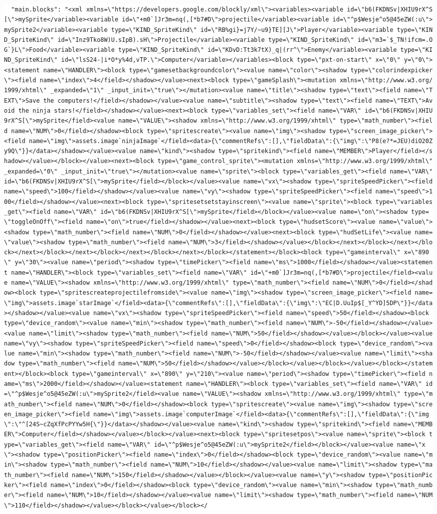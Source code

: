 ```assetjson
  "main.blocks": "<xml xmlns=\"https://developers.google.com/blockly/xml\"><variables><variable id=\"b6(FKDNSv|XHIU9rX^S[\">mySprite</variable><variable id=\"+m0`]Jr3m=nq(,[*b7#D\">projectile</variable><variable id=\"^p$Wesje^o5@45eZW(:u\">mySprite2</variable><variable type=\"KIND_SpriteKind\" id=\"RB%gi}=j7Y/~u9}TE][J\">Player</variable><variable type=\"KIND_SpriteKind\" id=\"Inz9Tko8W)U.sIpB).sH\">Projectile</variable><variable type=\"KIND_SpriteKind\" id=\"m3=`$_TN!ifcm=.OG`}L\">Food</variable><variable type=\"KIND_SpriteKind\" id=\"KDvD:Tt3k7tX)_q|(rr^\">Enemy</variable><variable type=\"KIND_SpriteKind\" id=\"lsS24-|i*O*y%4d,vTP.\">Computer</variable></variables><block type=\"pxt-on-start\" x=\"0\" y=\"0\"><statement name=\"HANDLER\"><block type=\"gamesetbackgroundcolor\"><value name=\"color\"><shadow type=\"colorindexpicker\"><field name=\"index\">4</field></shadow></value><next><block type=\"gameSplash\"><mutation xmlns=\"http://www.w3.org/1999/xhtml\" _expanded=\"1\" _input_init=\"true\"></mutation><value name=\"title\"><shadow type=\"text\"><field name=\"TEXT\">Save the computers!</field></shadow></value><value name=\"subtitle\"><shadow type=\"text\"><field name=\"TEXT\">Avoid the ninja stars!</field></shadow></value><next><block type=\"variables_set\"><field name=\"VAR\" id=\"b6(FKDNSv|XHIU9rX^S[\">mySprite</field><value name=\"VALUE\"><shadow xmlns=\"http://www.w3.org/1999/xhtml\" type=\"math_number\"><field name=\"NUM\">0</field></shadow><block type=\"spritescreate\"><value name=\"img\"><shadow type=\"screen_image_picker\"><field name=\"img\">assets.image`ninjaImage`</field><data>{\"commentRefs\":[],\"fieldData\":{\"img\":\"P8(e?*=JEU)diO20Zy9Q\"}}</data></shadow></value><value name=\"kind\"><shadow type=\"spritekind\"><field name=\"MEMBER\">Player</field></shadow></value></block></value><next><block type=\"game_control_sprite\"><mutation xmlns=\"http://www.w3.org/1999/xhtml\" _expanded=\"0\" _input_init=\"true\"></mutation><value name=\"sprite\"><block type=\"variables_get\"><field name=\"VAR\" id=\"b6(FKDNSv|XHIU9rX^S[\">mySprite</field></block></value><value name=\"vx\"><shadow type=\"spriteSpeedPicker\"><field name=\"speed\">100</field></shadow></value><value name=\"vy\"><shadow type=\"spriteSpeedPicker\"><field name=\"speed\">100</field></shadow></value><next><block type=\"spritesetsetstayinscreen\"><value name=\"sprite\"><block type=\"variables_get\"><field name=\"VAR\" id=\"b6(FKDNSv|XHIU9rX^S[\">mySprite</field></block></value><value name=\"on\"><shadow type=\"toggleOnOff\"><field name=\"on\">true</field></shadow></value><next><block type=\"hudsetScore\"><value name=\"value\"><shadow type=\"math_number\"><field name=\"NUM\">0</field></shadow></value><next><block type=\"hudSetLife\"><value name=\"value\"><shadow type=\"math_number\"><field name=\"NUM\">3</field></shadow></value></block></next></block></next></block></next></block></next></block></next></block></next></block></statement></block><block type=\"gameinterval\" x=\"890\" y=\"30\"><value name=\"period\"><shadow type=\"timePicker\"><field name=\"ms\">1000</field></shadow></value><statement name=\"HANDLER\"><block type=\"variables_set\"><field name=\"VAR\" id=\"+m0`]Jr3m=nq(,[*b7#D\">projectile</field><value name=\"VALUE\"><shadow xmlns=\"http://www.w3.org/1999/xhtml\" type=\"math_number\"><field name=\"NUM\">0</field></shadow><block type=\"spritescreateprojectilefromside\"><value name=\"img\"><shadow type=\"screen_image_picker\"><field name=\"img\">assets.image`starImage`</field><data>{\"commentRefs\":[],\"fieldData\":{\"img\":\"EC|D.UuIp$[_Y^YD]5DP\"}}</data></shadow></value><value name=\"vx\"><shadow type=\"spriteSpeedPicker\"><field name=\"speed\">50</field></shadow><block type=\"device_random\"><value name=\"min\"><shadow type=\"math_number\"><field name=\"NUM\">-50</field></shadow></value><value name=\"limit\"><shadow type=\"math_number\"><field name=\"NUM\">50</field></shadow></value></block></value><value name=\"vy\"><shadow type=\"spriteSpeedPicker\"><field name=\"speed\">0</field></shadow><block type=\"device_random\"><value name=\"min\"><shadow type=\"math_number\"><field name=\"NUM\">-50</field></shadow></value><value name=\"limit\"><shadow type=\"math_number\"><field name=\"NUM\">50</field></shadow></value></block></value></block></value></block></statement></block><block type=\"gameinterval\" x=\"890\" y=\"210\"><value name=\"period\"><shadow type=\"timePicker\"><field name=\"ms\">2000</field></shadow></value><statement name=\"HANDLER\"><block type=\"variables_set\"><field name=\"VAR\" id=\"^p$Wesje^o5@45eZW(:u\">mySprite2</field><value name=\"VALUE\"><shadow xmlns=\"http://www.w3.org/1999/xhtml\" type=\"math_number\"><field name=\"NUM\">0</field></shadow><block type=\"spritescreate\"><value name=\"img\"><shadow type=\"screen_image_picker\"><field name=\"img\">assets.image`computerImage`</field><data>{\"commentRefs\":[],\"fieldData\":{\"img\":\"^[24S~cZqXfPcPYYw5H{\"}}</data></shadow></value><value name=\"kind\"><shadow type=\"spritekind\"><field name=\"MEMBER\">Computer</field></shadow></value></block></value><next><block type=\"spritesetpos\"><value name=\"sprite\"><block type=\"variables_get\"><field name=\"VAR\" id=\"^p$Wesje^o5@45eZW(:u\">mySprite2</field></block></value><value name=\"x\"><shadow type=\"positionPicker\"><field name=\"index\">0</field></shadow><block type=\"device_random\"><value name=\"min\"><shadow type=\"math_number\"><field name=\"NUM\">10</field></shadow></value><value name=\"limit\"><shadow type=\"math_number\"><field name=\"NUM\">150</field></shadow></value></block></value><value name=\"y\"><shadow type=\"positionPicker\"><field name=\"index\">0</field></shadow><block type=\"device_random\"><value name=\"min\"><shadow type=\"math_number\"><field name=\"NUM\">10</field></shadow></value><value name=\"limit\"><shadow type=\"math_number\"><field name=\"NUM\">110</field></shadow></value></block></value></block></
```